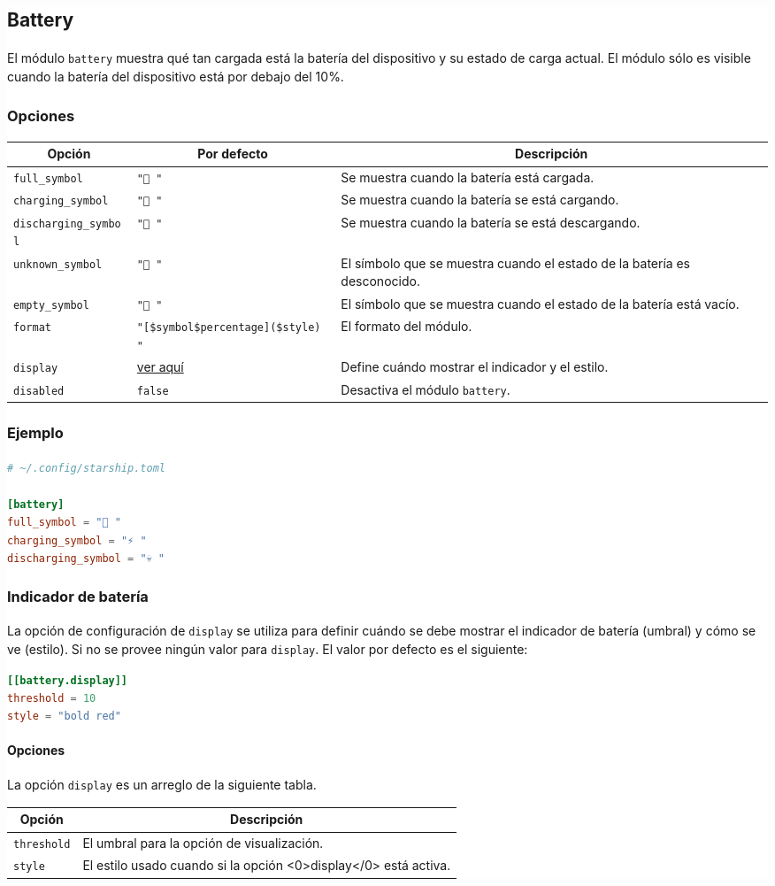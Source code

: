 ## Battery

El módulo `battery` muestra qué tan cargada está la batería del dispositivo y su estado de carga actual. El módulo sólo es visible cuando la batería del dispositivo está por debajo del 10%.

### Opciones

| Opción               | Por defecto                       | Descripción                                                              |
| -------------------- | --------------------------------- | ------------------------------------------------------------------------ |
| `full_symbol`        | `" "`                            | Se muestra cuando la batería está cargada.                               |
| `charging_symbol`    | `" "`                            | Se muestra cuando la batería se está cargando.                           |
| `discharging_symbol` | `" "`                            | Se muestra cuando la batería se está descargando.                        |
| `unknown_symbol`     | `" "`                            | El símbolo que se muestra cuando el estado de la batería es desconocido. |
| `empty_symbol`       | `" "`                            | El símbolo que se muestra cuando el estado de la batería está vacío.     |
| `format`             | `"[$symbol$percentage]($style) "` | El formato del módulo.                                                   |
| `display`            | [ver aquí](#battery-display)      | Define cuándo mostrar el indicador y el estilo.                          |
| `disabled`           | `false`                           | Desactiva el módulo `battery`.                                           |

### Ejemplo

```toml
# ~/.config/starship.toml

[battery]
full_symbol = "🔋 "
charging_symbol = "⚡️ "
discharging_symbol = "💀 "
```

### Indicador de batería

La opción de configuración de `display` se utiliza para definir cuándo se debe mostrar el indicador de batería (umbral) y cómo se ve (estilo). Si no se provee ningún valor para `display`. El valor por defecto es el siguiente:

```toml
[[battery.display]]
threshold = 10
style = "bold red"
```

#### Opciones

La opción `display` es un arreglo de la siguiente tabla.

| Opción      | Descripción                                                     |
| ----------- | --------------------------------------------------------------- |
| `threshold` | El umbral para la opción de visualización.                      |
| `style`     | El estilo usado cuando si la opción <0>display</0> está activa. |
